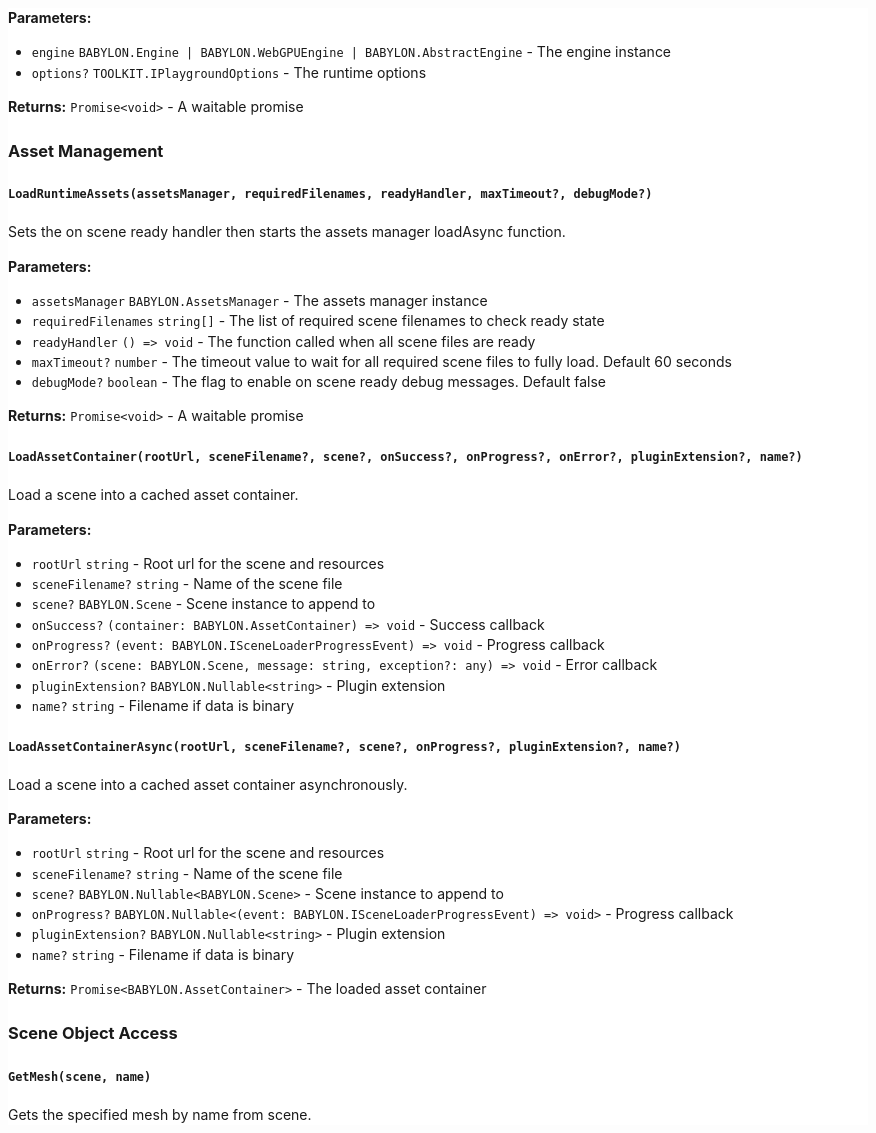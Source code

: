 **Parameters:**
- `engine` `BABYLON.Engine | BABYLON.WebGPUEngine | BABYLON.AbstractEngine` - The engine instance
- `options?` `TOOLKIT.IPlaygroundOptions` - The runtime options

**Returns:** `Promise<void>` - A waitable promise

### Asset Management

#### `LoadRuntimeAssets(assetsManager, requiredFilenames, readyHandler, maxTimeout?, debugMode?)`
Sets the on scene ready handler then starts the assets manager loadAsync function.

**Parameters:**
- `assetsManager` `BABYLON.AssetsManager` - The assets manager instance
- `requiredFilenames` `string[]` - The list of required scene filenames to check ready state
- `readyHandler` `() => void` - The function called when all scene files are ready
- `maxTimeout?` `number` - The timeout value to wait for all required scene files to fully load. Default 60 seconds
- `debugMode?` `boolean` - The flag to enable on scene ready debug messages. Default false

**Returns:** `Promise<void>` - A waitable promise

#### `LoadAssetContainer(rootUrl, sceneFilename?, scene?, onSuccess?, onProgress?, onError?, pluginExtension?, name?)`
Load a scene into a cached asset container.

**Parameters:**
- `rootUrl` `string` - Root url for the scene and resources
- `sceneFilename?` `string` - Name of the scene file
- `scene?` `BABYLON.Scene` - Scene instance to append to
- `onSuccess?` `(container: BABYLON.AssetContainer) => void` - Success callback
- `onProgress?` `(event: BABYLON.ISceneLoaderProgressEvent) => void` - Progress callback
- `onError?` `(scene: BABYLON.Scene, message: string, exception?: any) => void` - Error callback
- `pluginExtension?` `BABYLON.Nullable<string>` - Plugin extension
- `name?` `string` - Filename if data is binary

#### `LoadAssetContainerAsync(rootUrl, sceneFilename?, scene?, onProgress?, pluginExtension?, name?)`
Load a scene into a cached asset container asynchronously.

**Parameters:**
- `rootUrl` `string` - Root url for the scene and resources
- `sceneFilename?` `string` - Name of the scene file
- `scene?` `BABYLON.Nullable<BABYLON.Scene>` - Scene instance to append to
- `onProgress?` `BABYLON.Nullable<(event: BABYLON.ISceneLoaderProgressEvent) => void>` - Progress callback
- `pluginExtension?` `BABYLON.Nullable<string>` - Plugin extension
- `name?` `string` - Filename if data is binary

**Returns:** `Promise<BABYLON.AssetContainer>` - The loaded asset container

### Scene Object Access

#### `GetMesh(scene, name)`
Gets the specified mesh by name from scene.
